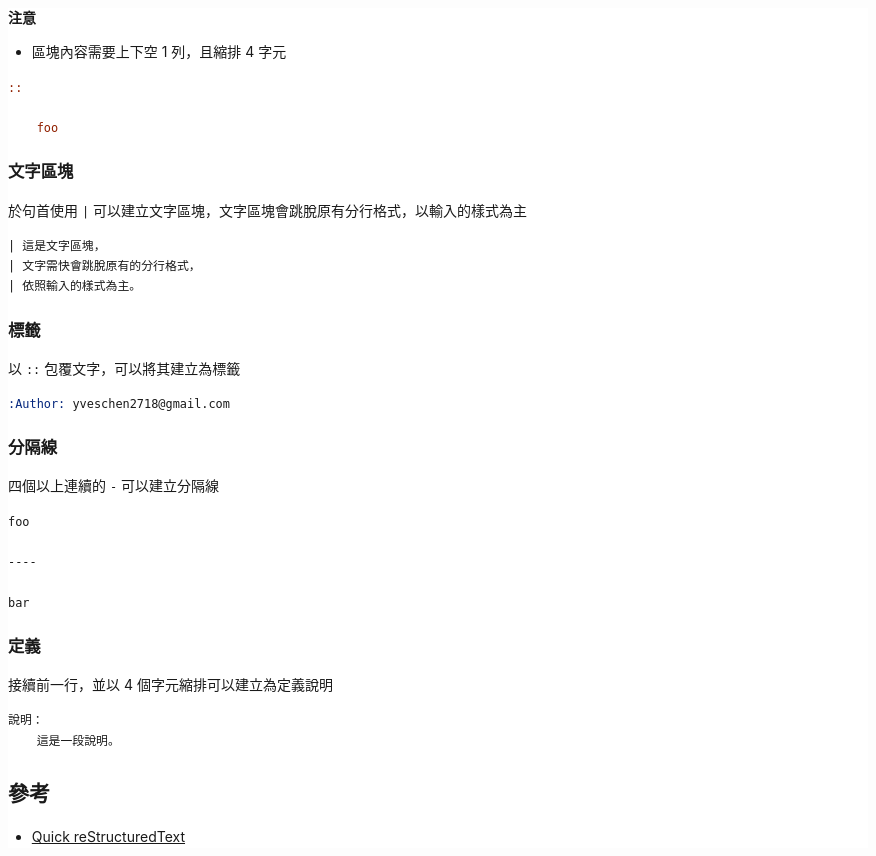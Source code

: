 **注意**

- 區塊內容需要上下空 1 列，且縮排 4 字元 

```rst
::

    foo
```

### 文字區塊

於句首使用 `|` 可以建立文字區塊，文字區塊會跳脫原有分行格式，以輸入的樣式為主

```rst
| 這是文字區塊，
| 文字需快會跳脫原有的分行格式，
| 依照輸入的樣式為主。
```

### 標籤

以 `::` 包覆文字，可以將其建立為標籤

```rst
:Author: yveschen2718@gmail.com
```

### 分隔線

四個以上連續的 `-` 可以建立分隔線

```rst
foo

----

bar
```

### 定義

接續前一行，並以 4 個字元縮排可以建立為定義說明

```rst
說明：
    這是一段說明。
```

## 參考
- [Quick reStructuredText]


[Quick reStructuredText]: https://docutils.sourceforge.io/docs/user/rst/quickref.html

